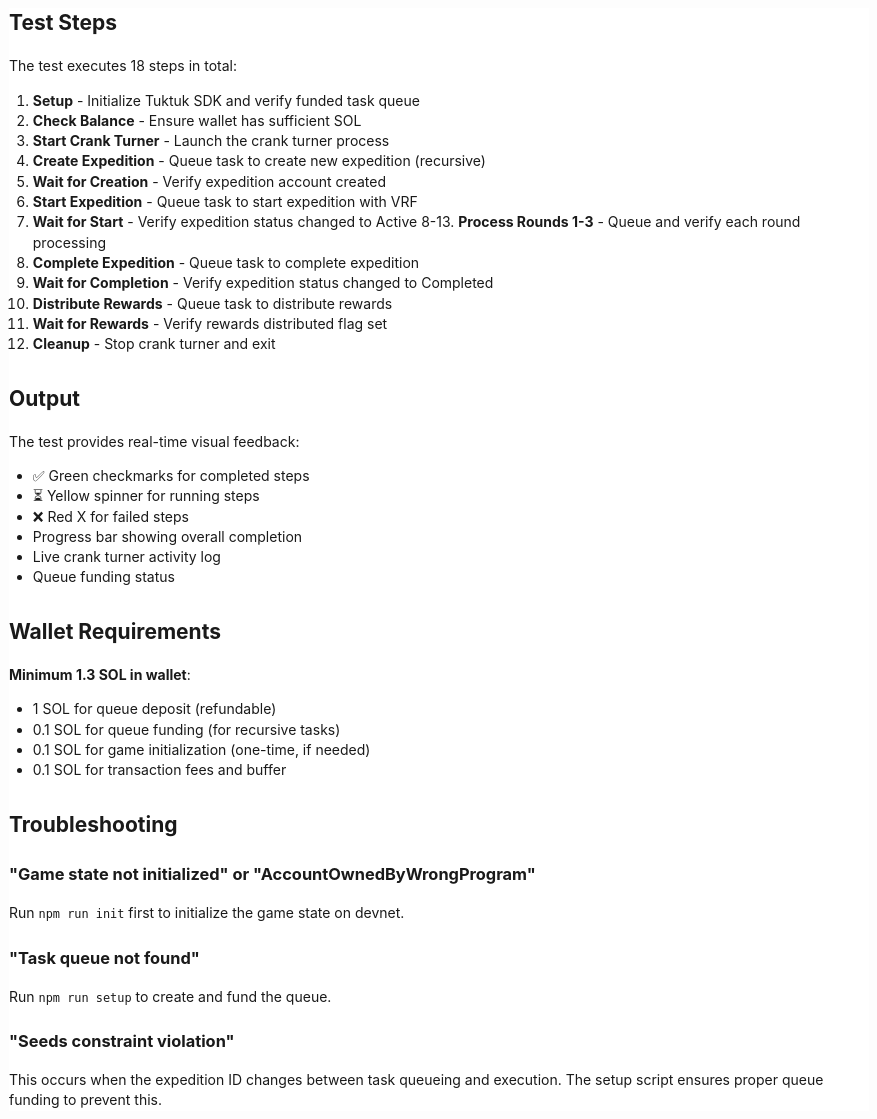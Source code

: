 ## Test Steps

The test executes 18 steps in total:

1. **Setup** - Initialize Tuktuk SDK and verify funded task queue
2. **Check Balance** - Ensure wallet has sufficient SOL
3. **Start Crank Turner** - Launch the crank turner process
4. **Create Expedition** - Queue task to create new expedition (recursive)
5. **Wait for Creation** - Verify expedition account created
6. **Start Expedition** - Queue task to start expedition with VRF
7. **Wait for Start** - Verify expedition status changed to Active
8-13. **Process Rounds 1-3** - Queue and verify each round processing
14. **Complete Expedition** - Queue task to complete expedition
15. **Wait for Completion** - Verify expedition status changed to Completed
16. **Distribute Rewards** - Queue task to distribute rewards
17. **Wait for Rewards** - Verify rewards distributed flag set
18. **Cleanup** - Stop crank turner and exit

## Output

The test provides real-time visual feedback:
- ✅ Green checkmarks for completed steps
- ⏳ Yellow spinner for running steps
- ❌ Red X for failed steps
- Progress bar showing overall completion
- Live crank turner activity log
- Queue funding status

## Wallet Requirements

**Minimum 1.3 SOL in wallet**:
- 1 SOL for queue deposit (refundable)
- 0.1 SOL for queue funding (for recursive tasks)
- 0.1 SOL for game initialization (one-time, if needed)
- 0.1 SOL for transaction fees and buffer

## Troubleshooting

### "Game state not initialized" or "AccountOwnedByWrongProgram"
Run `npm run init` first to initialize the game state on devnet.

### "Task queue not found"
Run `npm run setup` to create and fund the queue.

### "Seeds constraint violation"
This occurs when the expedition ID changes between task queueing and execution. The setup script ensures proper queue funding to prevent this.

